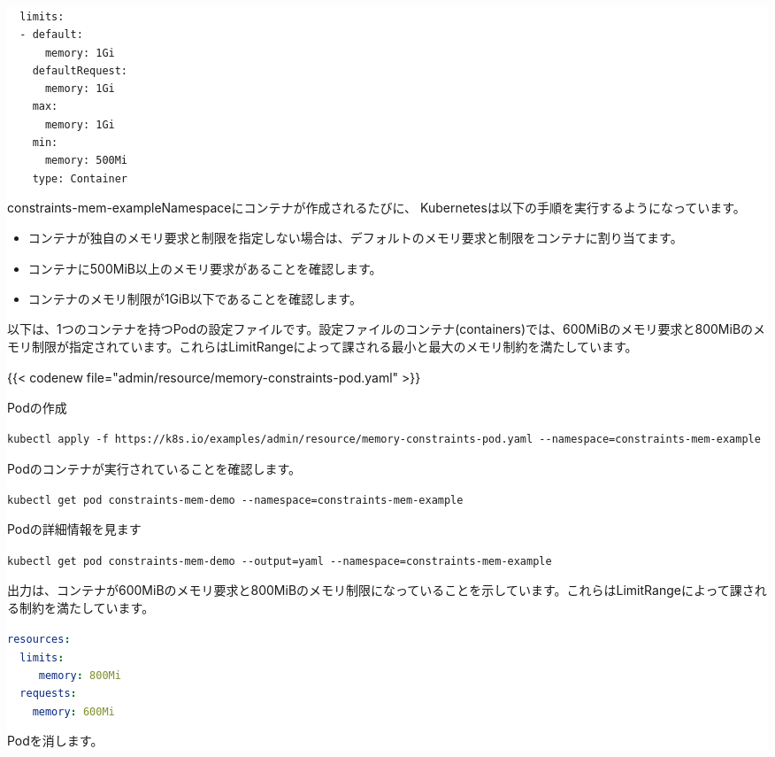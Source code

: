 
```
  limits:
  - default:
      memory: 1Gi
    defaultRequest:
      memory: 1Gi
    max:
      memory: 1Gi
    min:
      memory: 500Mi
    type: Container
```


constraints-mem-exampleNamespaceにコンテナが作成されるたびに、
Kubernetesは以下の手順を実行するようになっています。

* コンテナが独自のメモリ要求と制限を指定しない場合は、デフォルトのメモリ要求と制限をコンテナに割り当てます。

* コンテナに500MiB以上のメモリ要求があることを確認します。

* コンテナのメモリ制限が1GiB以下であることを確認します。

以下は、1つのコンテナを持つPodの設定ファイルです。設定ファイルのコンテナ(containers)では、600MiBのメモリ要求と800MiBのメモリ制限が指定されています。これらはLimitRangeによって課される最小と最大のメモリ制約を満たしています。


{{< codenew file="admin/resource/memory-constraints-pod.yaml" >}}

Podの作成

```shell
kubectl apply -f https://k8s.io/examples/admin/resource/memory-constraints-pod.yaml --namespace=constraints-mem-example
```

Podのコンテナが実行されていることを確認します。

```shell
kubectl get pod constraints-mem-demo --namespace=constraints-mem-example
```

Podの詳細情報を見ます

```shell
kubectl get pod constraints-mem-demo --output=yaml --namespace=constraints-mem-example
```

出力は、コンテナが600MiBのメモリ要求と800MiBのメモリ制限になっていることを示しています。これらはLimitRangeによって課される制約を満たしています。


```yaml
resources:
  limits:
     memory: 800Mi
  requests:
    memory: 600Mi
```

Podを消します。
